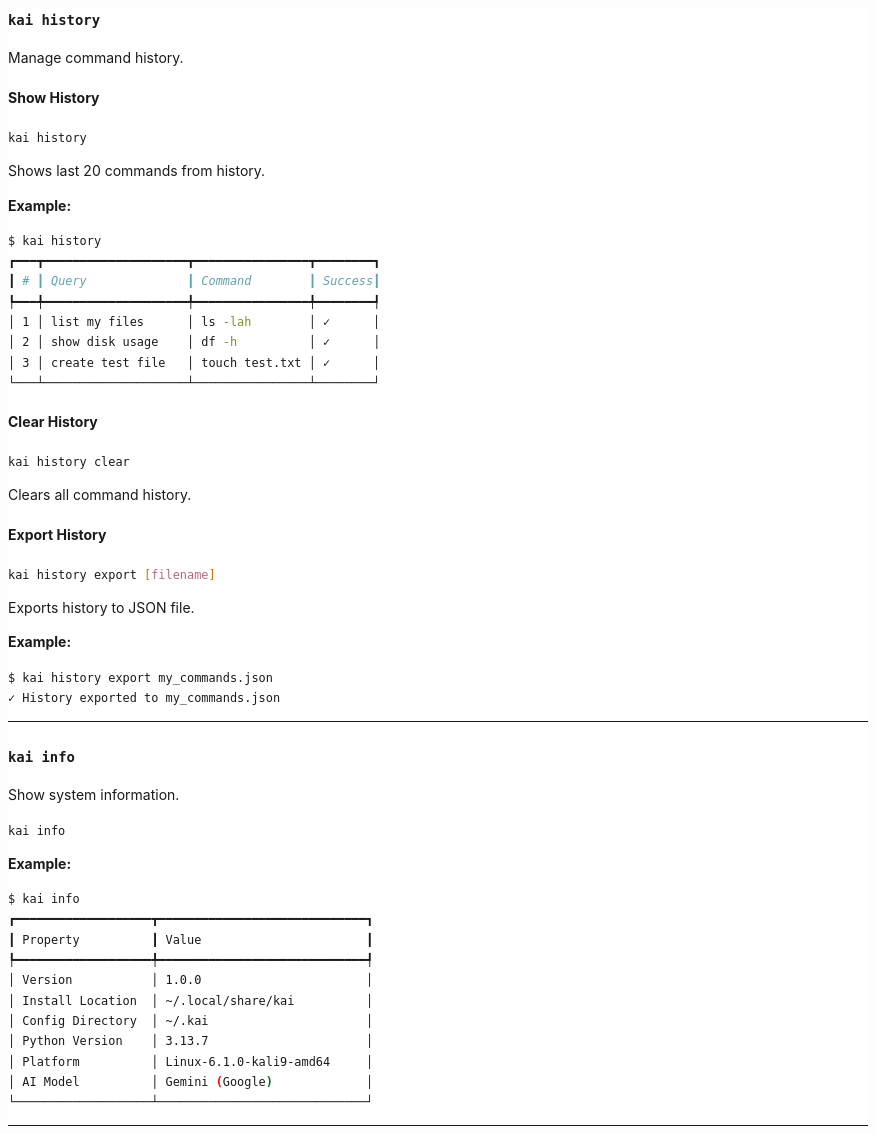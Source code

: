 ### `kai history`
Manage command history.

#### Show History
```bash
kai history
```

Shows last 20 commands from history.

**Example:**
```bash
$ kai history
┏━━━┳━━━━━━━━━━━━━━━━━━━━┳━━━━━━━━━━━━━━━━┳━━━━━━━━┓
┃ # ┃ Query              ┃ Command        ┃ Success┃
┡━━━╇━━━━━━━━━━━━━━━━━━━━╇━━━━━━━━━━━━━━━━╇━━━━━━━━┩
│ 1 │ list my files      │ ls -lah        │ ✓      │
│ 2 │ show disk usage    │ df -h          │ ✓      │
│ 3 │ create test file   │ touch test.txt │ ✓      │
└───┴────────────────────┴────────────────┴────────┘
```

#### Clear History
```bash
kai history clear
```

Clears all command history.

#### Export History
```bash
kai history export [filename]
```

Exports history to JSON file.

**Example:**
```bash
$ kai history export my_commands.json
✓ History exported to my_commands.json
```

---

### `kai info`
Show system information.

```bash
kai info
```

**Example:**
```bash
$ kai info
┏━━━━━━━━━━━━━━━━━━━┳━━━━━━━━━━━━━━━━━━━━━━━━━━━━━┓
┃ Property          ┃ Value                       ┃
┡━━━━━━━━━━━━━━━━━━━╇━━━━━━━━━━━━━━━━━━━━━━━━━━━━━┩
│ Version           │ 1.0.0                       │
│ Install Location  │ ~/.local/share/kai          │
│ Config Directory  │ ~/.kai                      │
│ Python Version    │ 3.13.7                      │
│ Platform          │ Linux-6.1.0-kali9-amd64     │
│ AI Model          │ Gemini (Google)             │
└───────────────────┴─────────────────────────────┘
```

---